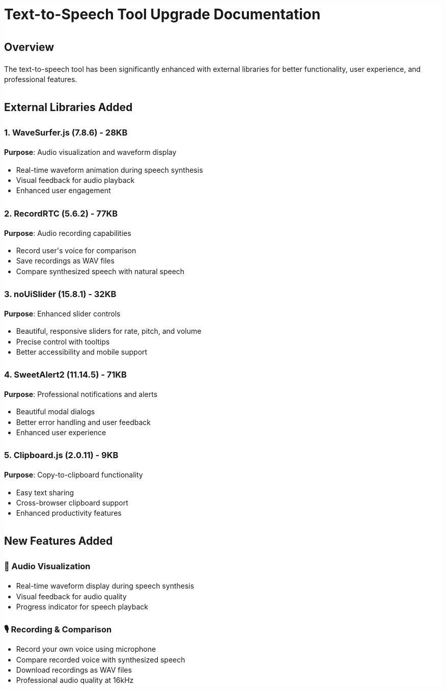 # Text-to-Speech Tool Upgrade Documentation

## Overview
The text-to-speech tool has been significantly enhanced with external libraries for better functionality, user experience, and professional features.

## External Libraries Added

### 1. WaveSurfer.js (7.8.6) - 28KB
**Purpose**: Audio visualization and waveform display
- Real-time waveform animation during speech synthesis
- Visual feedback for audio playback
- Enhanced user engagement

### 2. RecordRTC (5.6.2) - 77KB  
**Purpose**: Audio recording capabilities
- Record user's voice for comparison
- Save recordings as WAV files
- Compare synthesized speech with natural speech

### 3. noUiSlider (15.8.1) - 32KB
**Purpose**: Enhanced slider controls
- Beautiful, responsive sliders for rate, pitch, and volume
- Precise control with tooltips
- Better accessibility and mobile support

### 4. SweetAlert2 (11.14.5) - 71KB
**Purpose**: Professional notifications and alerts
- Beautiful modal dialogs
- Better error handling and user feedback
- Enhanced user experience

### 5. Clipboard.js (2.0.11) - 9KB
**Purpose**: Copy-to-clipboard functionality
- Easy text sharing
- Cross-browser clipboard support
- Enhanced productivity features

## New Features Added

### 🎵 Audio Visualization
- Real-time waveform display during speech synthesis
- Visual feedback for audio quality
- Progress indicator for speech playback

### 🎙️ Recording & Comparison
- Record your own voice using microphone
- Compare recorded voice with synthesized speech
- Download recordings as WAV files
- Professional audio quality at 16kHz
